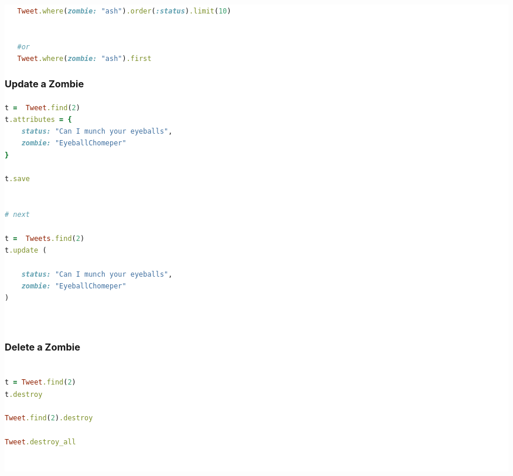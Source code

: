  ```ruby
	Tweet.where(zombie: "ash").order(:status).limit(10)


	#or 
	Tweet.where(zombie: "ash").first

 ```

 ### Update a Zombie

```ruby
t =  Tweet.find(2)
t.attributes = {
	status: "Can I munch your eyeballs",
	zombie: "EyeballChomeper"
}

t.save


# next

t =  Tweets.find(2)
t.update (
	
	status: "Can I munch your eyeballs",
	zombie: "EyeballChomeper"
)




```

### Delete a Zombie


```ruby

t = Tweet.find(2)
t.destroy

Tweet.find(2).destroy

Tweet.destroy_all




```


